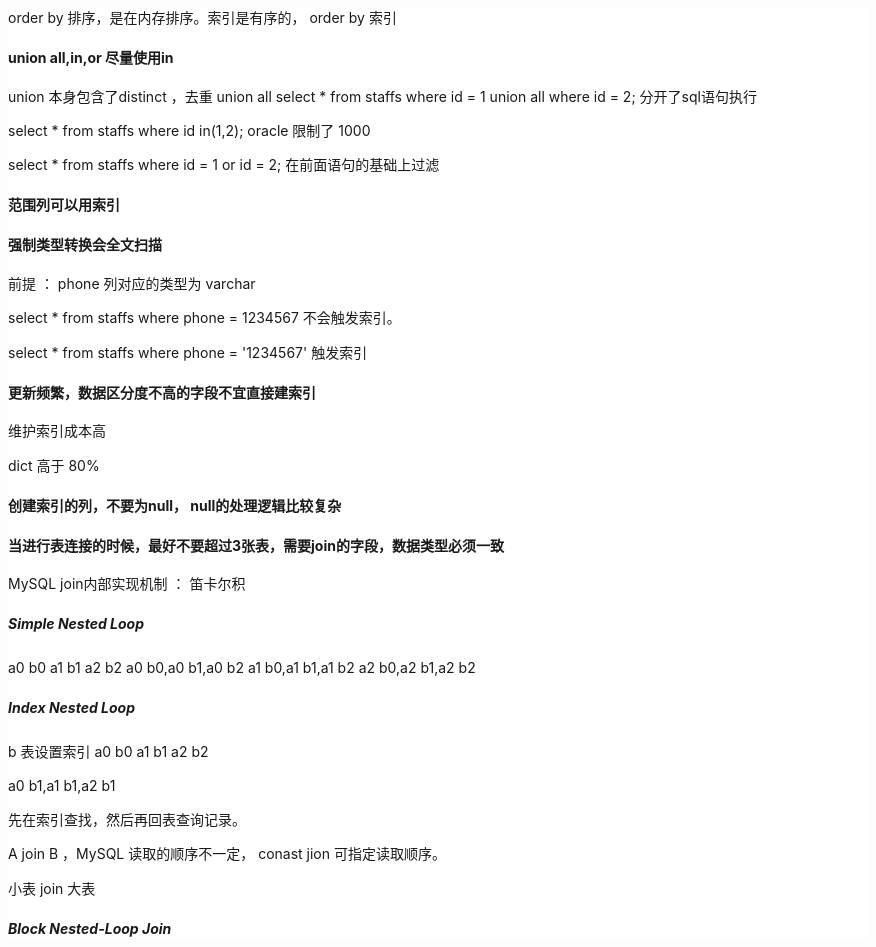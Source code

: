 order by 排序，是在内存排序。索引是有序的， order by 索引

#### union all,in,or 尽量使用in
union 本身包含了distinct ，去重
union all 
select * from staffs where id = 1  union all where id = 2; 分开了sql语句执行


select * from staffs where id in(1,2); oracle 限制了 1000

select * from staffs where id = 1  or id = 2;  在前面语句的基础上过滤

#### 范围列可以用索引


#### 强制类型转换会全文扫描

前提 ： phone 列对应的类型为 varchar

select * from staffs where phone = 1234567   不会触发索引。



select * from staffs where phone = '1234567'   触发索引

#### 更新频繁，数据区分度不高的字段不宜直接建索引    

维护索引成本高

dict 高于 80%
#### 创建索引的列，不要为null， null的处理逻辑比较复杂

#### 当进行表连接的时候，最好不要超过3张表，需要join的字段，数据类型必须一致



MySQL join内部实现机制 ： 笛卡尔积  
##### Simple Nested Loop
a0   b0
a1   b1
a2   b2
a0 b0,a0 b1,a0 b2
a1 b0,a1 b1,a1 b2
a2 b0,a2 b1,a2 b2

##### Index Nested Loop
b 表设置索引 
a0   b0
a1   b1
a2   b2

a0 b1,a1 b1,a2 b1

先在索引查找，然后再回表查询记录。


A join B ，MySQL 读取的顺序不一定， conast jion 可指定读取顺序。

小表 join 大表
##### Block Nested-Loop Join
